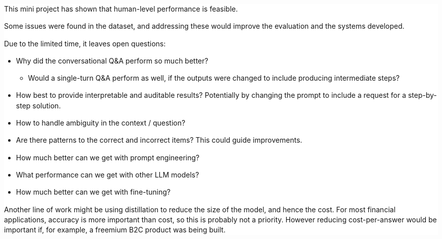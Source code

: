 This mini project has shown that human-level performance is feasible. 

Some issues were found in the dataset, and addressing these would improve the evaluation and the systems developed.

Due to the limited time, it leaves open questions:

 - Why did the conversational Q&A perform so much better?
   - Would a single-turn Q&A perform as well, if the outputs were changed to include producing intermediate steps?

 - How best to provide interpretable and auditable results? Potentially by changing the prompt to include a request for a step-by-step solution.

 - How to handle ambiguity in the context / question? 

 - Are there patterns to the correct and incorrect items? This could guide improvements.

 - How much better can we get with prompt engineering?

 - What performance can we get with other LLM models?
  
 - How much better can we get with fine-tuning?

Another line of work might be using distillation to reduce the size of the model, and hence the cost. 
For most financial applications, accuracy is more important than cost, so this is probably not a priority.
However reducing cost-per-answer would be important if, for example, a freemium B2C product was being built.

